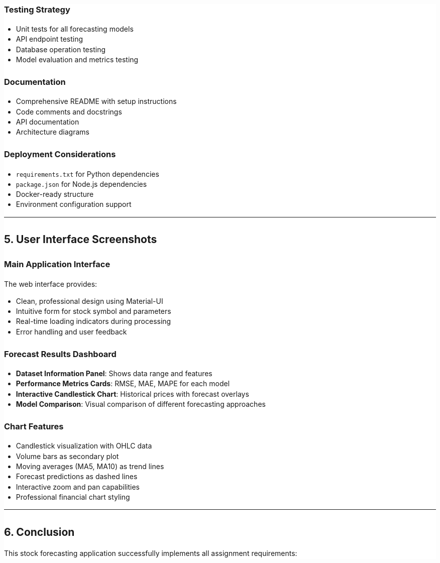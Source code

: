 ### Testing Strategy
- Unit tests for all forecasting models
- API endpoint testing
- Database operation testing
- Model evaluation and metrics testing

### Documentation
- Comprehensive README with setup instructions
- Code comments and docstrings
- API documentation
- Architecture diagrams

### Deployment Considerations
- `requirements.txt` for Python dependencies
- `package.json` for Node.js dependencies
- Docker-ready structure
- Environment configuration support

---

## 5. User Interface Screenshots

### Main Application Interface
The web interface provides:
- Clean, professional design using Material-UI
- Intuitive form for stock symbol and parameters
- Real-time loading indicators during processing
- Error handling and user feedback

### Forecast Results Dashboard
- **Dataset Information Panel**: Shows data range and features
- **Performance Metrics Cards**: RMSE, MAE, MAPE for each model
- **Interactive Candlestick Chart**: Historical prices with forecast overlays
- **Model Comparison**: Visual comparison of different forecasting approaches

### Chart Features
- Candlestick visualization with OHLC data
- Volume bars as secondary plot
- Moving averages (MA5, MA10) as trend lines
- Forecast predictions as dashed lines
- Interactive zoom and pan capabilities
- Professional financial chart styling

---

## 6. Conclusion

This stock forecasting application successfully implements all assignment requirements:
